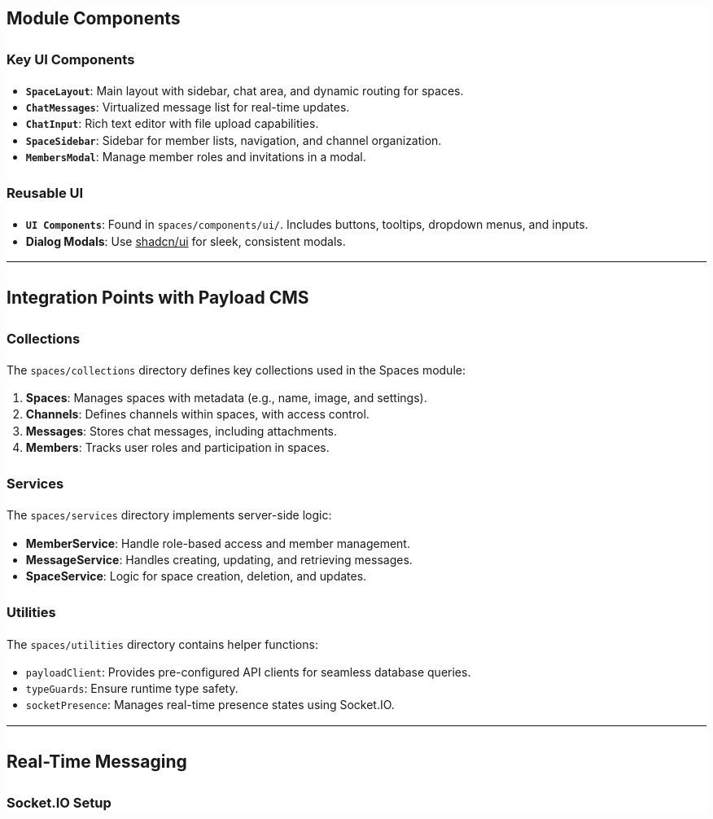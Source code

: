 
## **Module Components**

### **Key UI Components**

- **`SpaceLayout`**: Main layout with sidebar, chat area, and dynamic routing for spaces.
- **`ChatMessages`**: Virtualized message list for real-time updates.
- **`ChatInput`**: Rich text editor with file upload capabilities.
- **`SpaceSidebar`**: Sidebar for member lists, navigation, and channel organization.
- **`MembersModal`**: Manage member roles and invitations in a modal.

### **Reusable UI**

- **`UI Components`**: Found in `spaces/components/ui/`. Includes buttons, tooltips, dropdown menus, and inputs.
- **Dialog Modals**: Use [shadcn/ui](https://ui.shadcn.com/) for sleek, consistent modals.

---

## **Integration Points with Payload CMS**

### **Collections**

The `spaces/collections` directory defines key collections used in the Spaces module:

1. **Spaces**: Manages spaces with metadata (e.g., name, image, and settings).
2. **Channels**: Defines channels within spaces, with access control.
3. **Messages**: Stores chat messages, including attachments.
4. **Members**: Tracks user roles and participation in spaces.

### **Services**

The `spaces/services` directory implements server-side logic:

- **MemberService**: Handle role-based access and member management.
- **MessageService**: Handles creating, updating, and retrieving messages.
- **SpaceService**: Logic for space creation, deletion, and updates.

### **Utilities**

The `spaces/utilities` directory contains helper functions:

- `payloadClient`: Provides pre-configured API clients for seamless database queries.
- `typeGuards`: Ensure runtime type safety.
- `socketPresence`: Manages real-time presence states using Socket.IO.

---

## **Real-Time Messaging**

### **Socket.IO Setup**
